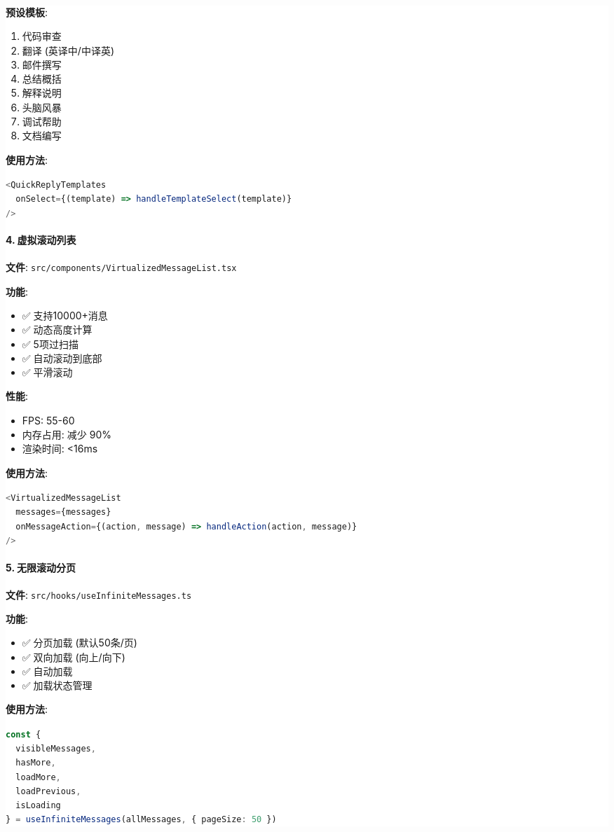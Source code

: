 **预设模板**:
1. 代码审查
2. 翻译 (英译中/中译英)
3. 邮件撰写
4. 总结概括
5. 解释说明
6. 头脑风暴
7. 调试帮助
8. 文档编写

**使用方法**:
```typescript
<QuickReplyTemplates
  onSelect={(template) => handleTemplateSelect(template)}
/>
```

#### 4. 虚拟滚动列表
**文件**: `src/components/VirtualizedMessageList.tsx`

**功能**:
- ✅ 支持10000+消息
- ✅ 动态高度计算
- ✅ 5项过扫描
- ✅ 自动滚动到底部
- ✅ 平滑滚动

**性能**:
- FPS: 55-60
- 内存占用: 减少 90%
- 渲染时间: <16ms

**使用方法**:
```typescript
<VirtualizedMessageList
  messages={messages}
  onMessageAction={(action, message) => handleAction(action, message)}
/>
```

#### 5. 无限滚动分页
**文件**: `src/hooks/useInfiniteMessages.ts`

**功能**:
- ✅ 分页加载 (默认50条/页)
- ✅ 双向加载 (向上/向下)
- ✅ 自动加载
- ✅ 加载状态管理

**使用方法**:
```typescript
const {
  visibleMessages,
  hasMore,
  loadMore,
  loadPrevious,
  isLoading
} = useInfiniteMessages(allMessages, { pageSize: 50 })
```

